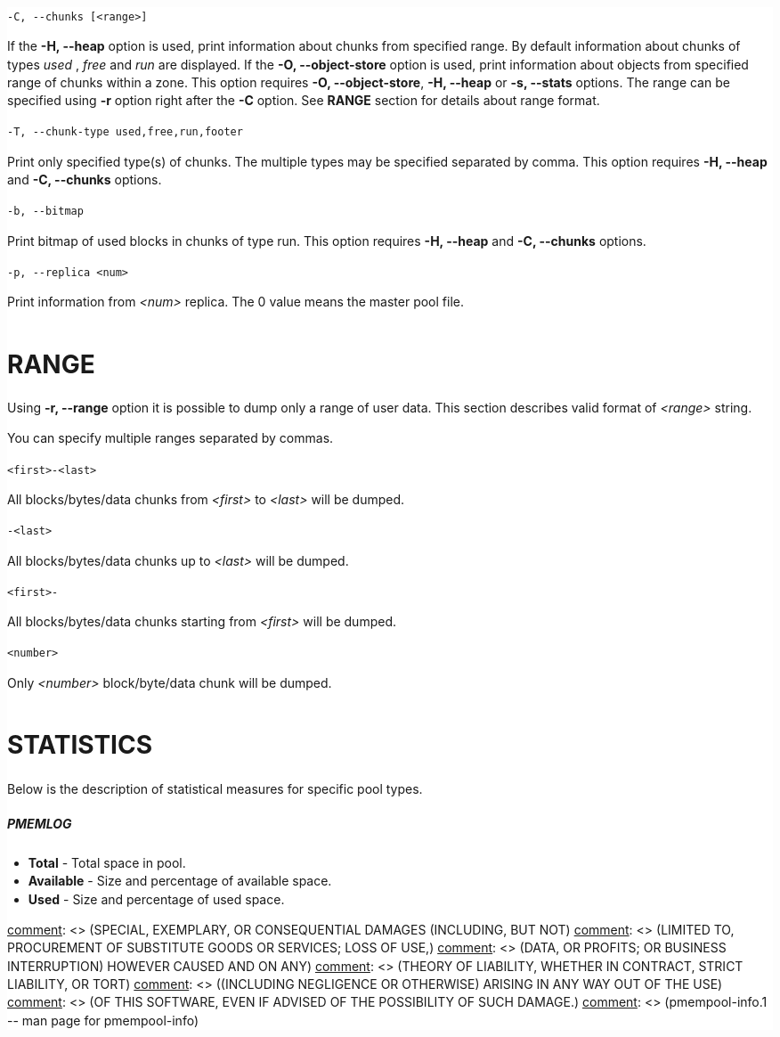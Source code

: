`-C, --chunks [<range>]`

If the **-H, --heap** option is used, print information about chunks from specified range.
By default information about chunks of types *used* , *free* and *run* are displayed.
If the **-O, --object-store** option is used, print information about objects from
specified range of chunks within a zone. This option requires **-O, --object-store**,
**-H, --heap** or **-s, --stats** options. The range can be specified using **-r** option right after the **-C** option.
See **RANGE** section for details about range format.

`-T, --chunk-type used,free,run,footer`

Print only specified type(s) of chunks. The multiple types may be specified separated by comma. This option requires **-H, --heap** and **-C, --chunks** options.

`-b, --bitmap`

Print bitmap of used blocks in chunks of type run. This option requires **-H, --heap** and **-C, --chunks** options.

`-p, --replica <num>`

Print information from *\<num\>* replica. The 0 value means the master pool file.


# RANGE #

Using **-r, --range** option it is possible to dump only a range of user data. This section describes valid format of *\<range\>* string.

You can specify multiple ranges separated by commas.

`<first>-<last>`

All blocks/bytes/data chunks from *\<first\>* to *\<last\>* will be dumped.

`-<last>`

All blocks/bytes/data chunks up to *\<last\>* will be dumped.

`<first>-`

All blocks/bytes/data chunks starting from *\<first\>* will be dumped.

`<number>`

Only *\<number\>* block/byte/data chunk will be dumped.


# STATISTICS #

Below is the description of statistical measures for specific pool types.

##### PMEMLOG #####

+ **Total** - Total space in pool.
+ **Available** - Size and percentage of available space.
+ **Used** - Size and percentage of used space.


[comment]: <> (Copyright 2016-2017, Intel Corporation)
[comment]: <> (Redistribution and use in source and binary forms, with or without)
[comment]: <> (modification, are permitted provided that the following conditions)
[comment]: <> (are met:)
[comment]: <> (    * Redistributions of source code must retain the above copyright)
[comment]: <> (      notice, this list of conditions and the following disclaimer.)
[comment]: <> (    * Redistributions in binary form must reproduce the above copyright)
[comment]: <> (      notice, this list of conditions and the following disclaimer in)
[comment]: <> (      the documentation and/or other materials provided with the)
[comment]: <> (      distribution.)
[comment]: <> (    * Neither the name of the copyright holder nor the names of its)
[comment]: <> (      contributors may be used to endorse or promote products derived)
[comment]: <> (      from this software without specific prior written permission.)
[comment]: <> (THIS SOFTWARE IS PROVIDED BY THE COPYRIGHT HOLDERS AND CONTRIBUTORS)
[comment]: <> ("AS IS" AND ANY EXPRESS OR IMPLIED WARRANTIES, INCLUDING, BUT NOT)
[comment]: <> (LIMITED TO, THE IMPLIED WARRANTIES OF MERCHANTABILITY AND FITNESS FOR)
[comment]: <> (A PARTICULAR PURPOSE ARE DISCLAIMED. IN NO EVENT SHALL THE COPYRIGHT)
[comment]: <> (OWNER OR CONTRIBUTORS BE LIABLE FOR ANY DIRECT, INDIRECT, INCIDENTAL,)
[comment]: <> (SPECIAL, EXEMPLARY, OR CONSEQUENTIAL DAMAGES (INCLUDING, BUT NOT)
[comment]: <> (LIMITED TO, PROCUREMENT OF SUBSTITUTE GOODS OR SERVICES; LOSS OF USE,)
[comment]: <> (DATA, OR PROFITS; OR BUSINESS INTERRUPTION) HOWEVER CAUSED AND ON ANY)
[comment]: <> (THEORY OF LIABILITY, WHETHER IN CONTRACT, STRICT LIABILITY, OR TORT)
[comment]: <> ((INCLUDING NEGLIGENCE OR OTHERWISE) ARISING IN ANY WAY OUT OF THE USE)
[comment]: <> (OF THIS SOFTWARE, EVEN IF ADVISED OF THE POSSIBILITY OF SUCH DAMAGE.)
[comment]: <> (pmempool-info.1 -- man page for pmempool-info)